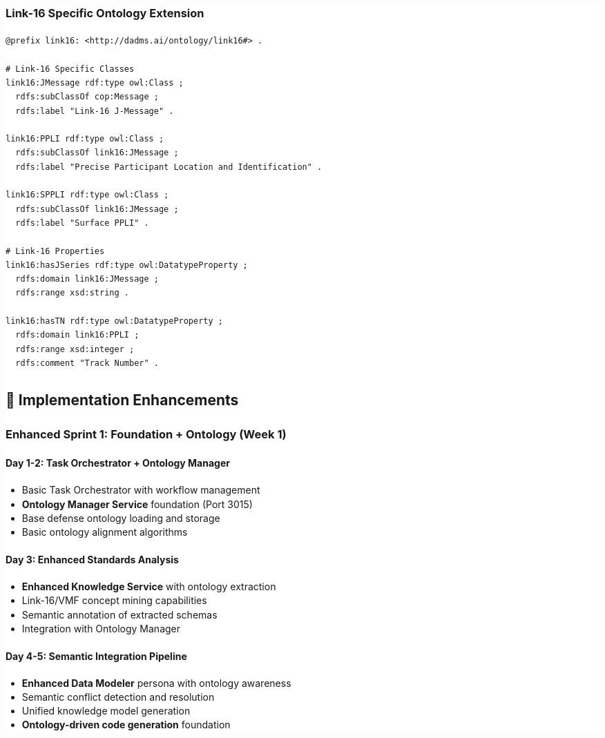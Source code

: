 ### Link-16 Specific Ontology Extension

```turtle
@prefix link16: <http://dadms.ai/ontology/link16#> .

# Link-16 Specific Classes
link16:JMessage rdf:type owl:Class ;
  rdfs:subClassOf cop:Message ;
  rdfs:label "Link-16 J-Message" .

link16:PPLI rdf:type owl:Class ;
  rdfs:subClassOf link16:JMessage ;
  rdfs:label "Precise Participant Location and Identification" .

link16:SPPLI rdf:type owl:Class ;
  rdfs:subClassOf link16:JMessage ;
  rdfs:label "Surface PPLI" .

# Link-16 Properties
link16:hasJSeries rdf:type owl:DatatypeProperty ;
  rdfs:domain link16:JMessage ;
  rdfs:range xsd:string .

link16:hasTN rdf:type owl:DatatypeProperty ;
  rdfs:domain link16:PPLI ;
  rdfs:range xsd:integer ;
  rdfs:comment "Track Number" .
```

## 🚀 Implementation Enhancements

### Enhanced Sprint 1: Foundation + Ontology (Week 1)

#### Day 1-2: Task Orchestrator + Ontology Manager
- Basic Task Orchestrator with workflow management
- **Ontology Manager Service** foundation (Port 3015)
- Base defense ontology loading and storage
- Basic ontology alignment algorithms

#### Day 3: Enhanced Standards Analysis
- **Enhanced Knowledge Service** with ontology extraction
- Link-16/VMF concept mining capabilities
- Semantic annotation of extracted schemas
- Integration with Ontology Manager

#### Day 4-5: Semantic Integration Pipeline
- **Enhanced Data Modeler** persona with ontology awareness
- Semantic conflict detection and resolution
- Unified knowledge model generation
- **Ontology-driven code generation** foundation
